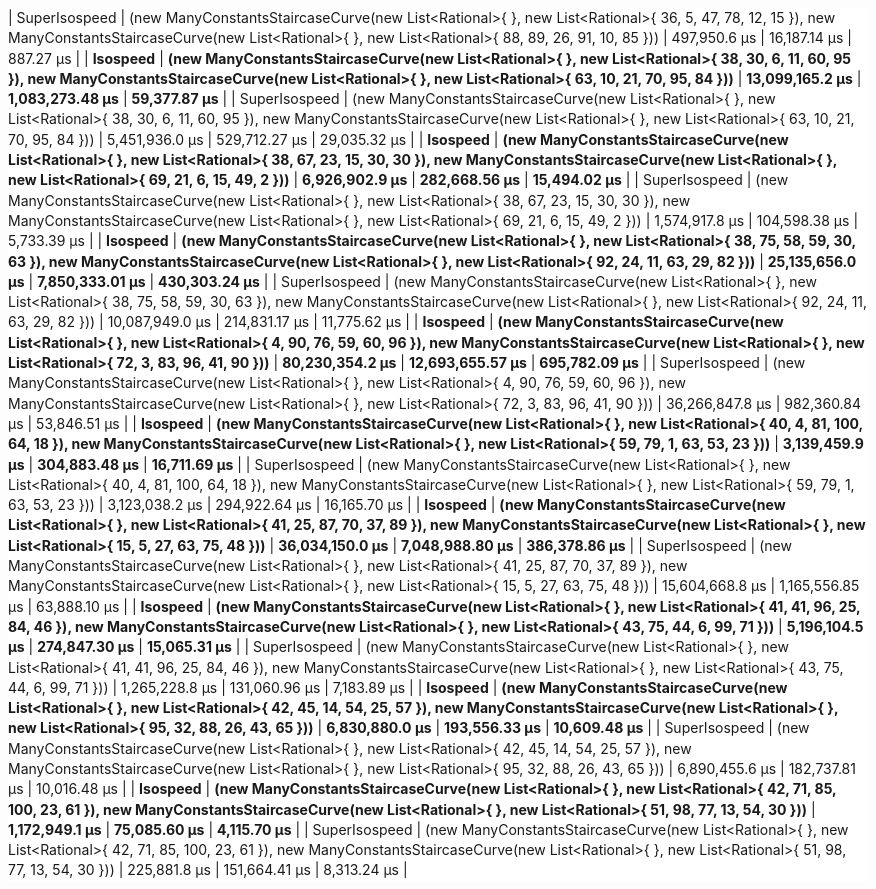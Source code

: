 | SuperIsospeed | (new ManyConstantsStaircaseCurve(new List&lt;Rational&gt;{  }, new List&lt;Rational&gt;{ 36, 5, 47, 78, 12, 15 }), new ManyConstantsStaircaseCurve(new List&lt;Rational&gt;{  }, new List&lt;Rational&gt;{ 88, 89, 26, 91, 10, 85 }))   |    497,950.6 μs |     16,187.14 μs |     887.27 μs |
| **Isospeed**      | **(new ManyConstantsStaircaseCurve(new List&lt;Rational&gt;{  }, new List&lt;Rational&gt;{ 38, 30, 6, 11, 60, 95 }), new ManyConstantsStaircaseCurve(new List&lt;Rational&gt;{  }, new List&lt;Rational&gt;{ 63, 10, 21, 70, 95, 84 }))**   | **13,099,165.2 μs** |  **1,083,273.48 μs** |  **59,377.87 μs** |
| SuperIsospeed | (new ManyConstantsStaircaseCurve(new List&lt;Rational&gt;{  }, new List&lt;Rational&gt;{ 38, 30, 6, 11, 60, 95 }), new ManyConstantsStaircaseCurve(new List&lt;Rational&gt;{  }, new List&lt;Rational&gt;{ 63, 10, 21, 70, 95, 84 }))   |  5,451,936.0 μs |    529,712.27 μs |  29,035.32 μs |
| **Isospeed**      | **(new ManyConstantsStaircaseCurve(new List&lt;Rational&gt;{  }, new List&lt;Rational&gt;{ 38, 67, 23, 15, 30, 30 }), new ManyConstantsStaircaseCurve(new List&lt;Rational&gt;{  }, new List&lt;Rational&gt;{ 69, 21, 6, 15, 49, 2 }))**    |  **6,926,902.9 μs** |    **282,668.56 μs** |  **15,494.02 μs** |
| SuperIsospeed | (new ManyConstantsStaircaseCurve(new List&lt;Rational&gt;{  }, new List&lt;Rational&gt;{ 38, 67, 23, 15, 30, 30 }), new ManyConstantsStaircaseCurve(new List&lt;Rational&gt;{  }, new List&lt;Rational&gt;{ 69, 21, 6, 15, 49, 2 }))    |  1,574,917.8 μs |    104,598.38 μs |   5,733.39 μs |
| **Isospeed**      | **(new ManyConstantsStaircaseCurve(new List&lt;Rational&gt;{  }, new List&lt;Rational&gt;{ 38, 75, 58, 59, 30, 63 }), new ManyConstantsStaircaseCurve(new List&lt;Rational&gt;{  }, new List&lt;Rational&gt;{ 92, 24, 11, 63, 29, 82 }))**  | **25,135,656.0 μs** |  **7,850,333.01 μs** | **430,303.24 μs** |
| SuperIsospeed | (new ManyConstantsStaircaseCurve(new List&lt;Rational&gt;{  }, new List&lt;Rational&gt;{ 38, 75, 58, 59, 30, 63 }), new ManyConstantsStaircaseCurve(new List&lt;Rational&gt;{  }, new List&lt;Rational&gt;{ 92, 24, 11, 63, 29, 82 }))  | 10,087,949.0 μs |    214,831.17 μs |  11,775.62 μs |
| **Isospeed**      | **(new ManyConstantsStaircaseCurve(new List&lt;Rational&gt;{  }, new List&lt;Rational&gt;{ 4, 90, 76, 59, 60, 96 }), new ManyConstantsStaircaseCurve(new List&lt;Rational&gt;{  }, new List&lt;Rational&gt;{ 72, 3, 83, 96, 41, 90 }))**    | **80,230,354.2 μs** | **12,693,655.57 μs** | **695,782.09 μs** |
| SuperIsospeed | (new ManyConstantsStaircaseCurve(new List&lt;Rational&gt;{  }, new List&lt;Rational&gt;{ 4, 90, 76, 59, 60, 96 }), new ManyConstantsStaircaseCurve(new List&lt;Rational&gt;{  }, new List&lt;Rational&gt;{ 72, 3, 83, 96, 41, 90 }))    | 36,266,847.8 μs |    982,360.84 μs |  53,846.51 μs |
| **Isospeed**      | **(new ManyConstantsStaircaseCurve(new List&lt;Rational&gt;{  }, new List&lt;Rational&gt;{ 40, 4, 81, 100, 64, 18 }), new ManyConstantsStaircaseCurve(new List&lt;Rational&gt;{  }, new List&lt;Rational&gt;{ 59, 79, 1, 63, 53, 23 }))**   |  **3,139,459.9 μs** |    **304,883.48 μs** |  **16,711.69 μs** |
| SuperIsospeed | (new ManyConstantsStaircaseCurve(new List&lt;Rational&gt;{  }, new List&lt;Rational&gt;{ 40, 4, 81, 100, 64, 18 }), new ManyConstantsStaircaseCurve(new List&lt;Rational&gt;{  }, new List&lt;Rational&gt;{ 59, 79, 1, 63, 53, 23 }))   |  3,123,038.2 μs |    294,922.64 μs |  16,165.70 μs |
| **Isospeed**      | **(new ManyConstantsStaircaseCurve(new List&lt;Rational&gt;{  }, new List&lt;Rational&gt;{ 41, 25, 87, 70, 37, 89 }), new ManyConstantsStaircaseCurve(new List&lt;Rational&gt;{  }, new List&lt;Rational&gt;{ 15, 5, 27, 63, 75, 48 }))**   | **36,034,150.0 μs** |  **7,048,988.80 μs** | **386,378.86 μs** |
| SuperIsospeed | (new ManyConstantsStaircaseCurve(new List&lt;Rational&gt;{  }, new List&lt;Rational&gt;{ 41, 25, 87, 70, 37, 89 }), new ManyConstantsStaircaseCurve(new List&lt;Rational&gt;{  }, new List&lt;Rational&gt;{ 15, 5, 27, 63, 75, 48 }))   | 15,604,668.8 μs |  1,165,556.85 μs |  63,888.10 μs |
| **Isospeed**      | **(new ManyConstantsStaircaseCurve(new List&lt;Rational&gt;{  }, new List&lt;Rational&gt;{ 41, 41, 96, 25, 84, 46 }), new ManyConstantsStaircaseCurve(new List&lt;Rational&gt;{  }, new List&lt;Rational&gt;{ 43, 75, 44, 6, 99, 71 }))**   |  **5,196,104.5 μs** |    **274,847.30 μs** |  **15,065.31 μs** |
| SuperIsospeed | (new ManyConstantsStaircaseCurve(new List&lt;Rational&gt;{  }, new List&lt;Rational&gt;{ 41, 41, 96, 25, 84, 46 }), new ManyConstantsStaircaseCurve(new List&lt;Rational&gt;{  }, new List&lt;Rational&gt;{ 43, 75, 44, 6, 99, 71 }))   |  1,265,228.8 μs |    131,060.96 μs |   7,183.89 μs |
| **Isospeed**      | **(new ManyConstantsStaircaseCurve(new List&lt;Rational&gt;{  }, new List&lt;Rational&gt;{ 42, 45, 14, 54, 25, 57 }), new ManyConstantsStaircaseCurve(new List&lt;Rational&gt;{  }, new List&lt;Rational&gt;{ 95, 32, 88, 26, 43, 65 }))**  |  **6,830,880.0 μs** |    **193,556.33 μs** |  **10,609.48 μs** |
| SuperIsospeed | (new ManyConstantsStaircaseCurve(new List&lt;Rational&gt;{  }, new List&lt;Rational&gt;{ 42, 45, 14, 54, 25, 57 }), new ManyConstantsStaircaseCurve(new List&lt;Rational&gt;{  }, new List&lt;Rational&gt;{ 95, 32, 88, 26, 43, 65 }))  |  6,890,455.6 μs |    182,737.81 μs |  10,016.48 μs |
| **Isospeed**      | **(new ManyConstantsStaircaseCurve(new List&lt;Rational&gt;{  }, new List&lt;Rational&gt;{ 42, 71, 85, 100, 23, 61 }), new ManyConstantsStaircaseCurve(new List&lt;Rational&gt;{  }, new List&lt;Rational&gt;{ 51, 98, 77, 13, 54, 30 }))** |  **1,172,949.1 μs** |     **75,085.60 μs** |   **4,115.70 μs** |
| SuperIsospeed | (new ManyConstantsStaircaseCurve(new List&lt;Rational&gt;{  }, new List&lt;Rational&gt;{ 42, 71, 85, 100, 23, 61 }), new ManyConstantsStaircaseCurve(new List&lt;Rational&gt;{  }, new List&lt;Rational&gt;{ 51, 98, 77, 13, 54, 30 })) |    225,881.8 μs |    151,664.41 μs |   8,313.24 μs |